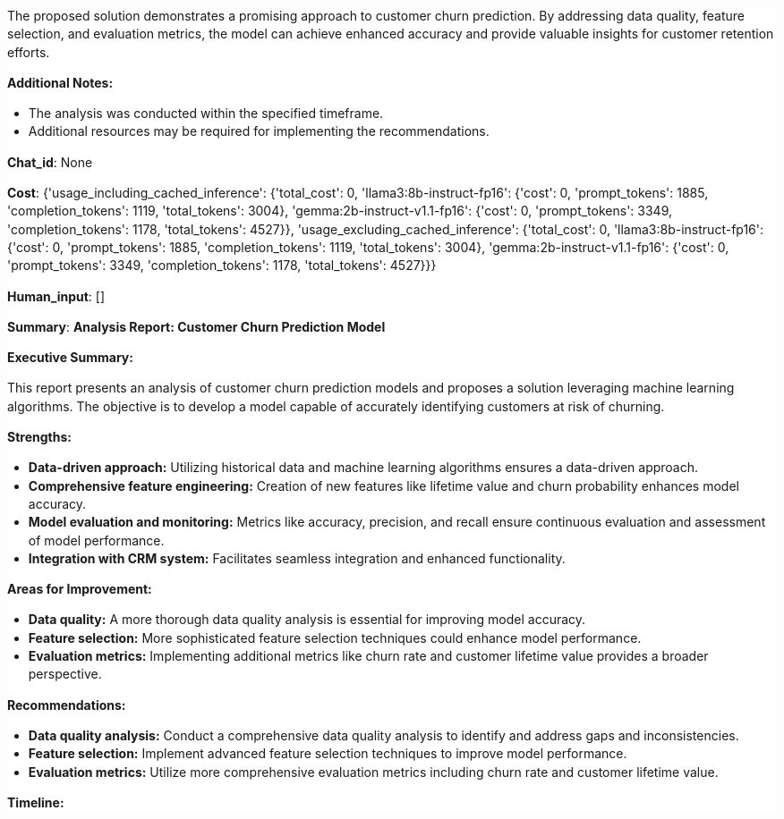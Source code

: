 The proposed solution demonstrates a promising approach to customer churn prediction. By addressing data quality, feature selection, and evaluation metrics, the model can achieve enhanced accuracy and provide valuable insights for customer retention efforts.

**Additional Notes:**

* The analysis was conducted within the specified timeframe.
* Additional resources may be required for implementing the recommendations.

**Chat_id**: None

**Cost**: {'usage_including_cached_inference': {'total_cost': 0, 'llama3:8b-instruct-fp16': {'cost': 0, 'prompt_tokens': 1885, 'completion_tokens': 1119, 'total_tokens': 3004}, 'gemma:2b-instruct-v1.1-fp16': {'cost': 0, 'prompt_tokens': 3349, 'completion_tokens': 1178, 'total_tokens': 4527}}, 'usage_excluding_cached_inference': {'total_cost': 0, 'llama3:8b-instruct-fp16': {'cost': 0, 'prompt_tokens': 1885, 'completion_tokens': 1119, 'total_tokens': 3004}, 'gemma:2b-instruct-v1.1-fp16': {'cost': 0, 'prompt_tokens': 3349, 'completion_tokens': 1178, 'total_tokens': 4527}}}

**Human_input**: []

**Summary**: **Analysis Report: Customer Churn Prediction Model**

**Executive Summary:**

This report presents an analysis of customer churn prediction models and proposes a solution leveraging machine learning algorithms. The objective is to develop a model capable of accurately identifying customers at risk of churning.

**Strengths:**

* **Data-driven approach:** Utilizing historical data and machine learning algorithms ensures a data-driven approach.
* **Comprehensive feature engineering:** Creation of new features like lifetime value and churn probability enhances model accuracy.
* **Model evaluation and monitoring:** Metrics like accuracy, precision, and recall ensure continuous evaluation and assessment of model performance.
* **Integration with CRM system:** Facilitates seamless integration and enhanced functionality.

**Areas for Improvement:**

* **Data quality:** A more thorough data quality analysis is essential for improving model accuracy.
* **Feature selection:** More sophisticated feature selection techniques could enhance model performance.
* **Evaluation metrics:** Implementing additional metrics like churn rate and customer lifetime value provides a broader perspective.

**Recommendations:**

* **Data quality analysis:** Conduct a comprehensive data quality analysis to identify and address gaps and inconsistencies.
* **Feature selection:** Implement advanced feature selection techniques to improve model performance.
* **Evaluation metrics:** Utilize more comprehensive evaluation metrics including churn rate and customer lifetime value.

**Timeline:**
